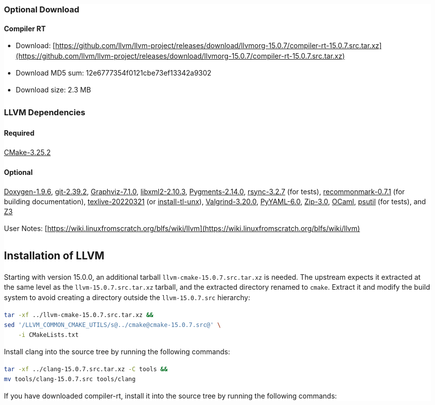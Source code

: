 
### Optional Download

**Compiler RT**

*   Download: [https://github.com/llvm/llvm-project/releases/download/llvmorg-15.0.7/compiler-rt-15.0.7.src.tar.xz](https://github.com/llvm/llvm-project/releases/download/llvmorg-15.0.7/compiler-rt-15.0.7.src.tar.xz)
    
*   Download MD5 sum: 12e6777354f0121cbe73ef13342a9302
    
*   Download size: 2.3 MB
    

### LLVM Dependencies

#### Required

[CMake-3.25.2](13.Programming.md#134-cmake-3252)

#### Optional

[Doxygen-1.9.6](13.Programming.md#135-doxygen-196), [git-2.39.2](13.Programming.md#139-git-2392), [Graphviz-7.1.0](11.General_utilities.md#116-graphviz-710), [libxml2-2.10.3](9.General_libraries.md#967-libxml2-2103), [Pygments-2.14.0](13.Programming.md#1324-python-modules), [rsync-3.2.7](15.Networking_programs.md#159-rsync-327) (for tests), [recommonmark-0.7.1](13.Programming.md#1324-python-modules) (for building documentation), [texlive-20220321](51.Typesetting.md#513-texlive-20220321-source) (or [install-tl-unx](51.Typesetting.md#512-install-tl-unx)), [Valgrind-3.20.0](13.Programming.md#1336-valgrind-3200), [PyYAML-6.0](13.Programming.md#1324-python-modules), [Zip-3.0](12.System_utilities.md#1236-zip-30), [OCaml](https://ocaml.org/), [psutil](https://pypi.org/project/psutil/) (for tests), and [Z3](https://github.com/Z3Prover/z3)

User Notes: [https://wiki.linuxfromscratch.org/blfs/wiki/llvm](https://wiki.linuxfromscratch.org/blfs/wiki/llvm)

Installation of LLVM
--------------------

Starting with version 15.0.0, an additional tarball `llvm-cmake-15.0.7.src.tar.xz` is needed. The upstream expects it extracted at the same level as the `llvm-15.0.7.src.tar.xz` tarball, and the extracted directory renamed to `cmake`. Extract it and modify the build system to avoid creating a directory outside the `llvm-15.0.7.src` hierarchy:

```bash
tar -xf ../llvm-cmake-15.0.7.src.tar.xz &&
sed '/LLVM_COMMON_CMAKE_UTILS/s@../cmake@cmake-15.0.7.src@' \
    -i CMakeLists.txt
```

Install clang into the source tree by running the following commands:

```bash
tar -xf ../clang-15.0.7.src.tar.xz -C tools &&
mv tools/clang-15.0.7.src tools/clang
```

If you have downloaded compiler-rt, install it into the source tree by running the following commands:
